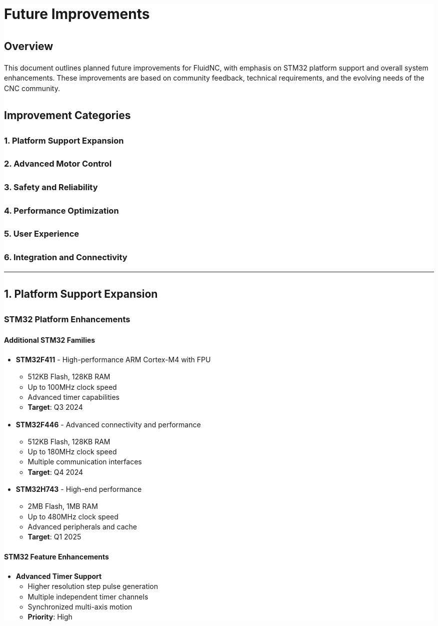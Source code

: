# Future Improvements

## Overview

This document outlines planned future improvements for FluidNC, with emphasis on STM32 platform support and overall system enhancements. These improvements are based on community feedback, technical requirements, and the evolving needs of the CNC community.

## Improvement Categories

### 1. Platform Support Expansion
### 2. Advanced Motor Control
### 3. Safety and Reliability
### 4. Performance Optimization
### 5. User Experience
### 6. Integration and Connectivity

---

## 1. Platform Support Expansion

### STM32 Platform Enhancements

#### Additional STM32 Families
- **STM32F411** - High-performance ARM Cortex-M4 with FPU
  - 512KB Flash, 128KB RAM
  - Up to 100MHz clock speed
  - Advanced timer capabilities
  - **Target**: Q3 2024

- **STM32F446** - Advanced connectivity and performance
  - 512KB Flash, 128KB RAM
  - Up to 180MHz clock speed
  - Multiple communication interfaces
  - **Target**: Q4 2024

- **STM32H743** - High-end performance
  - 2MB Flash, 1MB RAM
  - Up to 480MHz clock speed
  - Advanced peripherals and cache
  - **Target**: Q1 2025

#### STM32 Feature Enhancements
- **Advanced Timer Support**
  - Higher resolution step pulse generation
  - Multiple independent timer channels
  - Synchronized multi-axis motion
  - **Priority**: High
